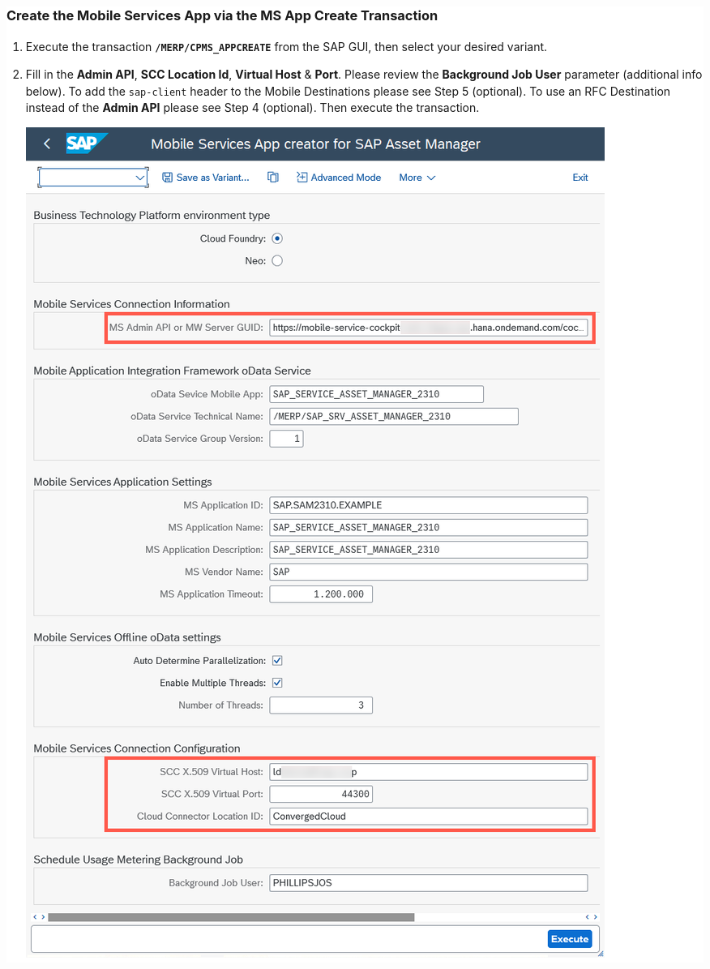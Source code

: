 ### Create the Mobile Services App via the MS App Create Transaction

1. Execute the transaction **`/MERP/CPMS_APPCREATE`** from the SAP GUI, then select your desired variant.

2. Fill in the **Admin API**, **SCC Location Id**, **Virtual Host** & **Port**. Please review the **Background Job User** parameter (additional info below). To add the `sap-client` header to the Mobile Destinations please see Step 5 (optional). To use an RFC Destination instead of the **Admin API** please see Step 4 (optional). Then execute the transaction.

    ![SelScreen](selscreen.png)
